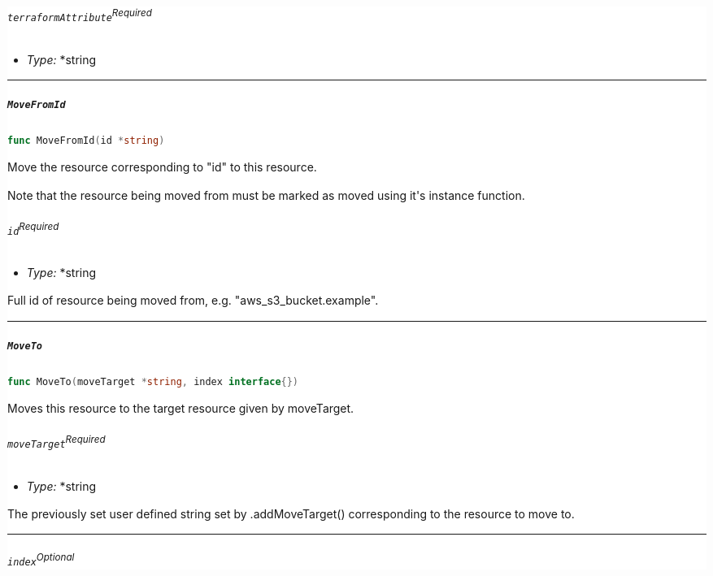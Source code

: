 ###### `terraformAttribute`<sup>Required</sup> <a name="terraformAttribute" id="rhizo-co-terraform-provider-oci.dataSafeUnsetSecurityAssessmentBaselineManagement.DataSafeUnsetSecurityAssessmentBaselineManagement.interpolationForAttribute.parameter.terraformAttribute"></a>

- *Type:* *string

---

##### `MoveFromId` <a name="MoveFromId" id="rhizo-co-terraform-provider-oci.dataSafeUnsetSecurityAssessmentBaselineManagement.DataSafeUnsetSecurityAssessmentBaselineManagement.moveFromId"></a>

```go
func MoveFromId(id *string)
```

Move the resource corresponding to "id" to this resource.

Note that the resource being moved from must be marked as moved using it's instance function.

###### `id`<sup>Required</sup> <a name="id" id="rhizo-co-terraform-provider-oci.dataSafeUnsetSecurityAssessmentBaselineManagement.DataSafeUnsetSecurityAssessmentBaselineManagement.moveFromId.parameter.id"></a>

- *Type:* *string

Full id of resource being moved from, e.g. "aws_s3_bucket.example".

---

##### `MoveTo` <a name="MoveTo" id="rhizo-co-terraform-provider-oci.dataSafeUnsetSecurityAssessmentBaselineManagement.DataSafeUnsetSecurityAssessmentBaselineManagement.moveTo"></a>

```go
func MoveTo(moveTarget *string, index interface{})
```

Moves this resource to the target resource given by moveTarget.

###### `moveTarget`<sup>Required</sup> <a name="moveTarget" id="rhizo-co-terraform-provider-oci.dataSafeUnsetSecurityAssessmentBaselineManagement.DataSafeUnsetSecurityAssessmentBaselineManagement.moveTo.parameter.moveTarget"></a>

- *Type:* *string

The previously set user defined string set by .addMoveTarget() corresponding to the resource to move to.

---

###### `index`<sup>Optional</sup> <a name="index" id="rhizo-co-terraform-provider-oci.dataSafeUnsetSecurityAssessmentBaselineManagement.DataSafeUnsetSecurityAssessmentBaselineManagement.moveTo.parameter.index"></a>
